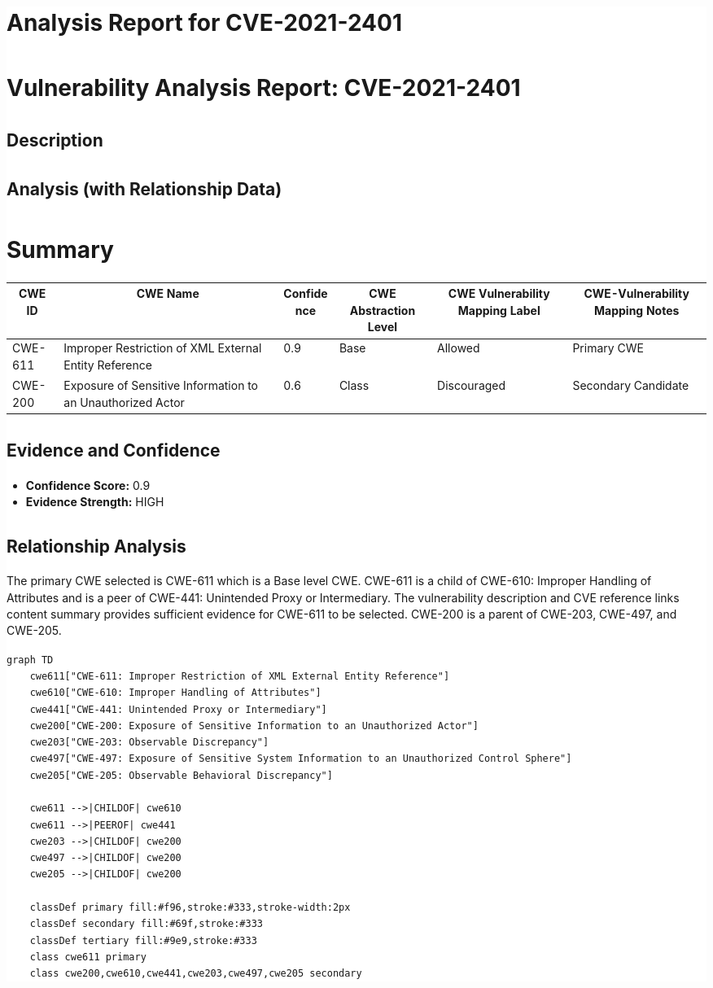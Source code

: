 # Analysis Report for CVE-2021-2401

# Vulnerability Analysis Report: CVE-2021-2401

## Description



## Analysis (with Relationship Data)

# Summary

| CWE ID  | CWE Name   | Confidence | CWE Abstraction Level | CWE Vulnerability Mapping Label | CWE-Vulnerability Mapping Notes |
|-----------------|---------------------------------------------------------------------------------|------------------|--------------------------|------------------------------------|--------------------------------------|
| CWE-611 | Improper Restriction of XML External Entity Reference | 0.9  | Base  | Allowed   | Primary CWE |
| CWE-200 | Exposure of Sensitive Information to an Unauthorized Actor | 0.6 | Class  | Discouraged  | Secondary Candidate |

## Evidence and Confidence

*   **Confidence Score:** 0.9
*   **Evidence Strength:** HIGH

## Relationship Analysis

The primary CWE selected is CWE-611 which is a Base level CWE. CWE-611 is a child of CWE-610: Improper Handling of Attributes and is a peer of CWE-441: Unintended Proxy or Intermediary. The vulnerability description and CVE reference links content summary provides sufficient evidence for CWE-611 to be selected. CWE-200 is a parent of CWE-203, CWE-497, and CWE-205.

```mermaid
graph TD
    cwe611["CWE-611: Improper Restriction of XML External Entity Reference"]
    cwe610["CWE-610: Improper Handling of Attributes"]
    cwe441["CWE-441: Unintended Proxy or Intermediary"]
    cwe200["CWE-200: Exposure of Sensitive Information to an Unauthorized Actor"]
    cwe203["CWE-203: Observable Discrepancy"]
    cwe497["CWE-497: Exposure of Sensitive System Information to an Unauthorized Control Sphere"]
    cwe205["CWE-205: Observable Behavioral Discrepancy"]

    cwe611 -->|CHILDOF| cwe610
    cwe611 -->|PEEROF| cwe441
    cwe203 -->|CHILDOF| cwe200
    cwe497 -->|CHILDOF| cwe200
    cwe205 -->|CHILDOF| cwe200

    classDef primary fill:#f96,stroke:#333,stroke-width:2px
    classDef secondary fill:#69f,stroke:#333
    classDef tertiary fill:#9e9,stroke:#333
    class cwe611 primary
    class cwe200,cwe610,cwe441,cwe203,cwe497,cwe205 secondary
```
